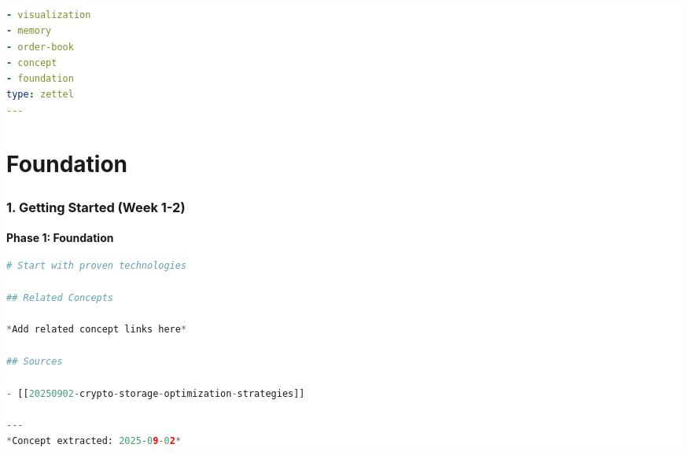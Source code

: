 ```yaml
- visualization
- memory
- order-book
- concept
- foundation
type: zettel
---
```


# Foundation

### 1. Getting Started (Week 1-2)

**Phase 1: Foundation**
```python
# Start with proven technologies

## Related Concepts

*Add related concept links here*

## Sources

- [[20250902-crypto-storage-optimization-strategies]]

---
*Concept extracted: 2025-09-02*
